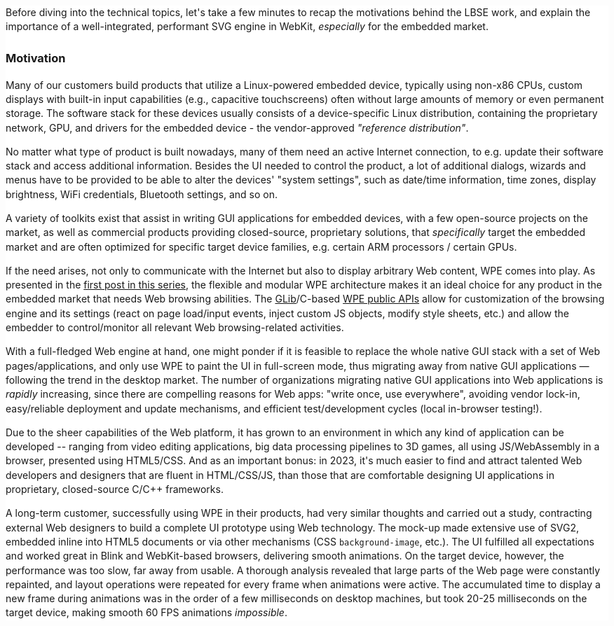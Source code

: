 Before diving into the technical topics, let's take a few minutes to recap the motivations behind the LBSE work, and explain the importance of a well-integrated, performant SVG engine in WebKit, *especially* for the embedded market.

### Motivation

Many of our customers build products that utilize a Linux-powered embedded device, typically using non-x86 CPUs, custom displays with built-in input capabilities (e.g., capacitive touchscreens) often without large amounts of memory or even permanent storage. The software stack for these devices usually consists of a device-specific Linux distribution, containing the proprietary network, GPU, and drivers for the embedded device - the vendor-approved *"reference distribution"*.
 
No matter what type of product is built nowadays, many of them need an active Internet connection, to e.g. update their software stack and access additional information. Besides the UI needed to control the product, a lot of additional dialogs, wizards and menus have to be provided to be able to alter the devices' "system settings", such as date/time information, time zones, display brightness, WiFi credentials, Bluetooth settings, and so on.

A variety of toolkits exist that assist in writing GUI applications for embedded devices, with a few open-source projects on the market, as well as commercial products providing closed-source, proprietary solutions, that *specifically* target the embedded market and are often optimized for specific target device families, e.g. certain ARM processors / certain GPUs.

If the need arises, not only to communicate with the Internet but also to display arbitrary Web content, WPE comes into play. As presented in the <a href="/blog/02-overview-of-wpe.html#how-does-wpe-integrate-with-webkit%3F">first post in this series</a>, the flexible and modular WPE architecture makes it an ideal choice for any product in the embedded market that needs Web browsing abilities. The <a href="https://docs.gtk.org/glib">GLib</a>/C-based <a href="https://people.igalia.com/aperez/Documentation/wpe-webkit-1.1">WPE public APIs</a> allow for customization of the browsing engine and its settings (react on page load/input events, inject custom JS objects, modify style sheets, etc.) and allow the embedder to control/monitor all relevant Web browsing-related activities.

With a full-fledged Web engine at hand, one might ponder if it is feasible to replace the whole native GUI stack with a set of Web pages/applications, and only use WPE to paint the UI in full-screen mode, thus migrating away from native GUI applications — following the trend in the desktop market. The number of organizations migrating native GUI applications into Web applications is *rapidly* increasing, since there are compelling reasons for Web apps: "write once, use everywhere", avoiding vendor lock-in, easy/reliable deployment and update mechanisms, and efficient test/development cycles (local in-browser testing!).

Due to the sheer capabilities of the Web platform, it has grown to an environment in which any kind of application can be developed -- ranging from video editing applications, big data processing pipelines to 3D games, all using JS/WebAssembly in a browser, presented using HTML5/CSS. And as an important bonus: in 2023, it's much easier to find and attract talented Web developers and designers that are fluent in HTML/CSS/JS, than those that are comfortable designing UI applications in proprietary, closed-source C/C++ frameworks.

A long-term customer, successfully using WPE in their products, had very similar thoughts and carried out a study, contracting external Web designers to build a complete UI prototype using Web technology. The mock-up made extensive use of SVG2, embedded inline into HTML5 documents or via other mechanisms (CSS `background-image`, etc.). The UI fulfilled all expectations and worked great in Blink and WebKit-based browsers, delivering smooth animations. On the target device, however, the performance was too slow, far away from usable. A thorough analysis revealed that large parts of the Web page were constantly repainted, and layout operations were repeated for every frame when animations were active. The accumulated time to display a new frame during animations was in the order of a few milliseconds on desktop machines, but took 20-25 milliseconds on the target device, making smooth 60 FPS animations *impossible*.
